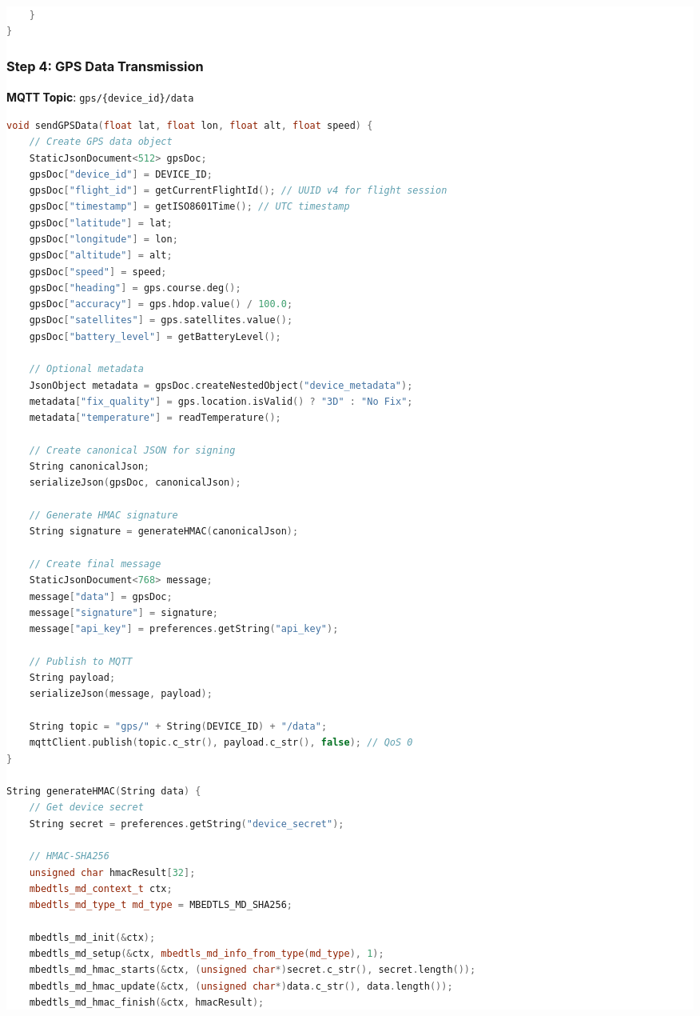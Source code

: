 ```cpp
    }
}
```

### Step 4: GPS Data Transmission

**MQTT Topic**: `gps/{device_id}/data`

```cpp
void sendGPSData(float lat, float lon, float alt, float speed) {
    // Create GPS data object
    StaticJsonDocument<512> gpsDoc;
    gpsDoc["device_id"] = DEVICE_ID;
    gpsDoc["flight_id"] = getCurrentFlightId(); // UUID v4 for flight session
    gpsDoc["timestamp"] = getISO8601Time(); // UTC timestamp
    gpsDoc["latitude"] = lat;
    gpsDoc["longitude"] = lon;
    gpsDoc["altitude"] = alt;
    gpsDoc["speed"] = speed;
    gpsDoc["heading"] = gps.course.deg();
    gpsDoc["accuracy"] = gps.hdop.value() / 100.0;
    gpsDoc["satellites"] = gps.satellites.value();
    gpsDoc["battery_level"] = getBatteryLevel();
    
    // Optional metadata
    JsonObject metadata = gpsDoc.createNestedObject("device_metadata");
    metadata["fix_quality"] = gps.location.isValid() ? "3D" : "No Fix";
    metadata["temperature"] = readTemperature();
    
    // Create canonical JSON for signing
    String canonicalJson;
    serializeJson(gpsDoc, canonicalJson);
    
    // Generate HMAC signature
    String signature = generateHMAC(canonicalJson);
    
    // Create final message
    StaticJsonDocument<768> message;
    message["data"] = gpsDoc;
    message["signature"] = signature;
    message["api_key"] = preferences.getString("api_key");
    
    // Publish to MQTT
    String payload;
    serializeJson(message, payload);
    
    String topic = "gps/" + String(DEVICE_ID) + "/data";
    mqttClient.publish(topic.c_str(), payload.c_str(), false); // QoS 0
}

String generateHMAC(String data) {
    // Get device secret
    String secret = preferences.getString("device_secret");
    
    // HMAC-SHA256
    unsigned char hmacResult[32];
    mbedtls_md_context_t ctx;
    mbedtls_md_type_t md_type = MBEDTLS_MD_SHA256;
    
    mbedtls_md_init(&ctx);
    mbedtls_md_setup(&ctx, mbedtls_md_info_from_type(md_type), 1);
    mbedtls_md_hmac_starts(&ctx, (unsigned char*)secret.c_str(), secret.length());
    mbedtls_md_hmac_update(&ctx, (unsigned char*)data.c_str(), data.length());
    mbedtls_md_hmac_finish(&ctx, hmacResult);
```